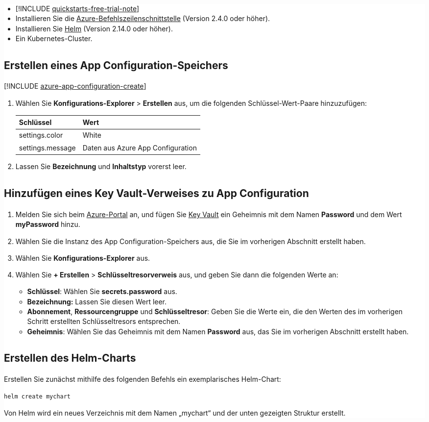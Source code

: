 - [!INCLUDE [quickstarts-free-trial-note](../../includes/quickstarts-free-trial-note.md)]
- Installieren Sie die [Azure-Befehlszeilenschnittstelle](/cli/azure/install-azure-cli) (Version 2.4.0 oder höher).
- Installieren Sie [Helm](https://helm.sh/docs/intro/install/) (Version 2.14.0 oder höher).
- Ein Kubernetes-Cluster.

## <a name="create-an-app-configuration-store"></a>Erstellen eines App Configuration-Speichers

[!INCLUDE [azure-app-configuration-create](../../includes/azure-app-configuration-create.md)]

1. Wählen Sie **Konfigurations-Explorer** > **Erstellen** aus, um die folgenden Schlüssel-Wert-Paare hinzuzufügen:

    | Schlüssel | Wert |
    |---|---|
    | settings.color | White |
    | settings.message | Daten aus Azure App Configuration |

2. Lassen Sie **Bezeichnung** und **Inhaltstyp** vorerst leer.

## <a name="add-a-key-vault-reference-to-app-configuration"></a>Hinzufügen eines Key Vault-Verweises zu App Configuration

1. Melden Sie sich beim [Azure-Portal](https://portal.azure.com) an, und fügen Sie [Key Vault](../key-vault/secrets/quick-create-portal.md#add-a-secret-to-key-vault) ein Geheimnis mit dem Namen **Password** und dem Wert **myPassword** hinzu.

2. Wählen Sie die Instanz des App Configuration-Speichers aus, die Sie im vorherigen Abschnitt erstellt haben.

3. Wählen Sie **Konfigurations-Explorer** aus.

4. Wählen Sie **+ Erstellen** > **Schlüsseltresorverweis** aus, und geben Sie dann die folgenden Werte an:

    - **Schlüssel**: Wählen Sie **secrets.password** aus.
    - **Bezeichnung:** Lassen Sie diesen Wert leer.
    - **Abonnement**, **Ressourcengruppe** und **Schlüsseltresor**: Geben Sie die Werte ein, die den Werten des im vorherigen Schritt erstellten Schlüsseltresors entsprechen.
    - **Geheimnis**: Wählen Sie das Geheimnis mit dem Namen **Password** aus, das Sie im vorherigen Abschnitt erstellt haben.

## <a name="create-helm-chart"></a>Erstellen des Helm-Charts

Erstellen Sie zunächst mithilfe des folgenden Befehls ein exemplarisches Helm-Chart:

`helm create mychart`

Von Helm wird ein neues Verzeichnis mit dem Namen „mychart“ und der unten gezeigten Struktur erstellt.
